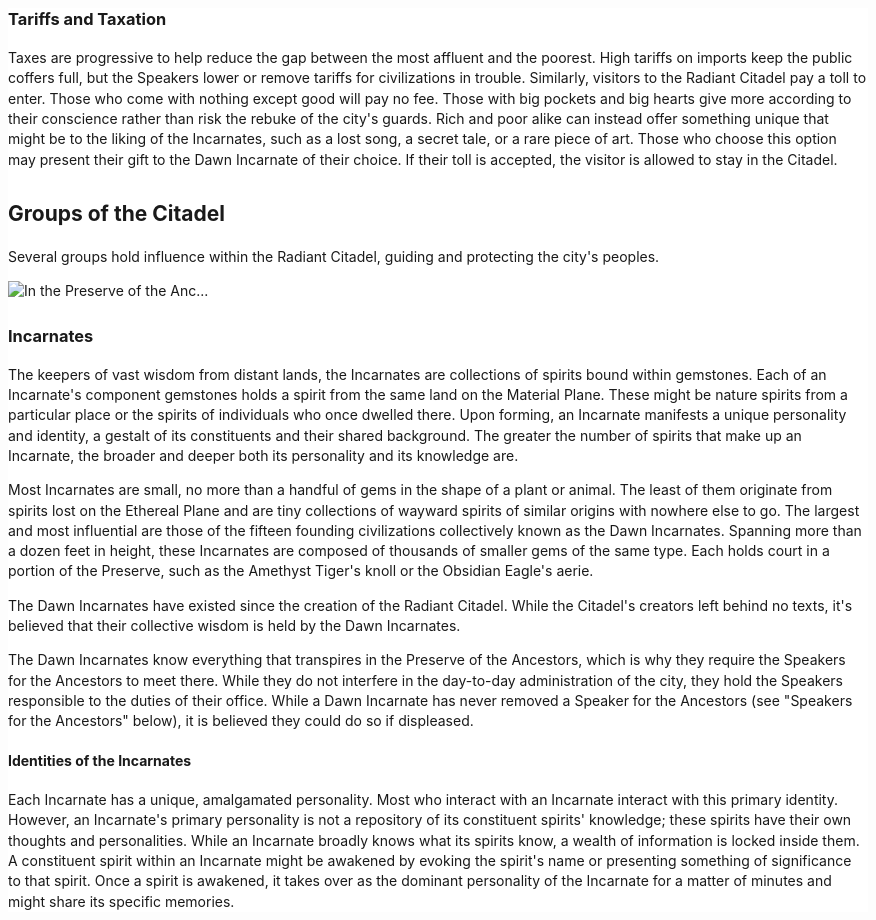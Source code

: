 ### Tariffs and Taxation

Taxes are progressive to help reduce the gap between the most affluent and the poorest. High tariffs on imports keep the public coffers full, but the Speakers lower or remove tariffs for civilizations in trouble. Similarly, visitors to the Radiant Citadel pay a toll to enter. Those who come with nothing except good will pay no fee. Those with big pockets and big hearts give more according to their conscience rather than risk the rebuke of the city's guards. Rich and poor alike can instead offer something unique that might be to the liking of the Incarnates, such as a lost song, a secret tale, or a rare piece of art. Those who choose this option may present their gift to the Dawn Incarnate of their choice. If their toll is accepted, the visitor is allowed to stay in the Citadel.

## Groups of the Citadel

Several groups hold influence within the Radiant Citadel, guiding and protecting the city's peoples.

![In the Preserve of the Anc...](https://raw.githubusercontent.com/5etools-mirror-3/5etools-img/main/adventure/JttRC/005-01-004.amethyst-tiger.webp#center "In the Preserve of the Ancestors, a traveler seeks the wisdom of the Amethyst Tiger, Dawn Incarnate of Yeonido")

### Incarnates

The keepers of vast wisdom from distant lands, the Incarnates are collections of spirits bound within gemstones. Each of an Incarnate's component gemstones holds a spirit from the same land on the Material Plane. These might be nature spirits from a particular place or the spirits of individuals who once dwelled there. Upon forming, an Incarnate manifests a unique personality and identity, a gestalt of its constituents and their shared background. The greater the number of spirits that make up an Incarnate, the broader and deeper both its personality and its knowledge are.

Most Incarnates are small, no more than a handful of gems in the shape of a plant or animal. The least of them originate from spirits lost on the Ethereal Plane and are tiny collections of wayward spirits of similar origins with nowhere else to go. The largest and most influential are those of the fifteen founding civilizations collectively known as the Dawn Incarnates. Spanning more than a dozen feet in height, these Incarnates are composed of thousands of smaller gems of the same type. Each holds court in a portion of the Preserve, such as the Amethyst Tiger's knoll or the Obsidian Eagle's aerie.

The Dawn Incarnates have existed since the creation of the Radiant Citadel. While the Citadel's creators left behind no texts, it's believed that their collective wisdom is held by the Dawn Incarnates.

The Dawn Incarnates know everything that transpires in the Preserve of the Ancestors, which is why they require the Speakers for the Ancestors to meet there. While they do not interfere in the day-to-day administration of the city, they hold the Speakers responsible to the duties of their office. While a Dawn Incarnate has never removed a Speaker for the Ancestors (see "Speakers for the Ancestors" below), it is believed they could do so if displeased.

#### Identities of the Incarnates

Each Incarnate has a unique, amalgamated personality. Most who interact with an Incarnate interact with this primary identity. However, an Incarnate's primary personality is not a repository of its constituent spirits' knowledge; these spirits have their own thoughts and personalities. While an Incarnate broadly knows what its spirits know, a wealth of information is locked inside them. A constituent spirit within an Incarnate might be awakened by evoking the spirit's name or presenting something of significance to that spirit. Once a spirit is awakened, it takes over as the dominant personality of the Incarnate for a matter of minutes and might share its specific memories.
